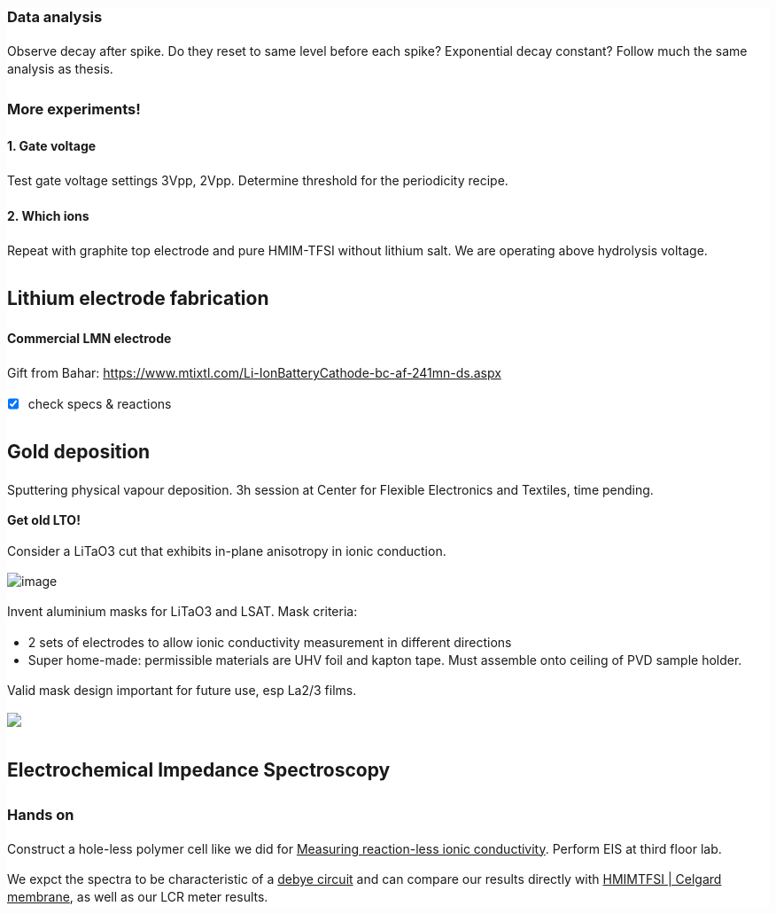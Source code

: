 ### Data analysis

Observe decay after spike. Do they reset to same level before each spike? Exponential decay constant? Follow much the same analysis as thesis.


### More experiments!

#### 1. Gate voltage
Test gate voltage settings 3Vpp, 2Vpp. Determine threshold for the periodicity recipe.

#### 2. Which ions
Repeat with graphite top electrode and pure HMIM-TFSI without lithium salt. We are operating above hydrolysis voltage.




## Lithium electrode fabrication



#### Commercial LMN electrode
Gift from Bahar: https://www.mtixtl.com/Li-IonBatteryCathode-bc-af-241mn-ds.aspx

- [x] check specs & reactions

## Gold deposition
Sputtering physical vapour deposition. 3h session at Center for Flexible Electronics and Textiles, time pending.

**Get old LTO!**

Consider a LiTaO3 cut that exhibits in-plane anisotropy in ionic conduction. 

![image](https://hackmd.io/_uploads/r1d6VlRHA.png)


Invent aluminium masks for LiTaO3 and LSAT. Mask criteria:
- 2 sets of electrodes to allow ionic conductivity measurement in different directions
- Super home-made: permissible materials are UHV foil and kapton tape. Must assemble onto ceiling of PVD sample holder.

Valid mask design important for future use, esp La2/3 films.

![](https://cdn.discordapp.com/attachments/678390654211981312/1252108812840865943/20240131_143246.jpg?ex=667104b4&is=666fb334&hm=2e3939470e07fa4b31be0a0161731a98bff643eb0d1ef3475208cebe09490643&)

## Electrochemical Impedance Spectroscopy


### Hands on
Construct a hole-less polymer cell like we did for [Measuring reaction-less ionic conductivity](#Measuring-reaction-less-ionic-conductivity). Perform EIS at third floor lab.

We expct the spectra to be characteristic of a [debye circuit](https://lithiuminventory.com/experimental-electrochemistry/eis/debye-circuit/) and can compare our results directly with [HMIMTFSI | Celgard membrane](https://onlinelibrary.wiley.com/doi/full/10.1002/adfm.202306633), as well as our LCR meter results. 
